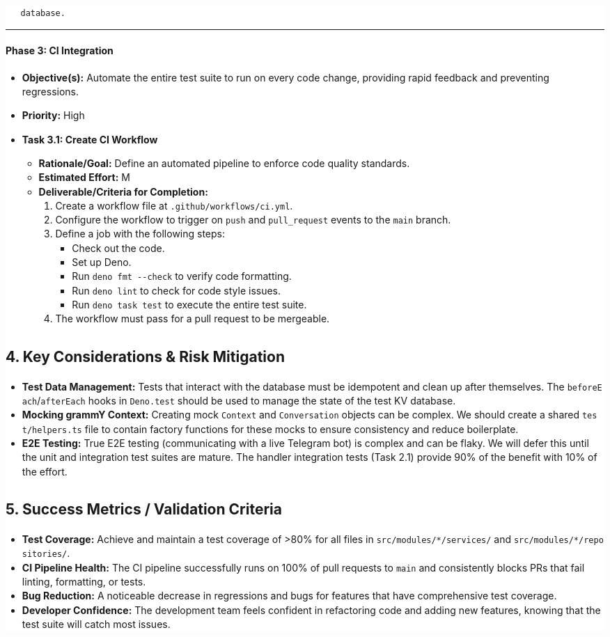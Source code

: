        database.

---

#### **Phase 3: CI Integration**

- **Objective(s):** Automate the entire test suite to run on every code change,
  providing rapid feedback and preventing regressions.
- **Priority:** High

- **Task 3.1: Create CI Workflow**
  - **Rationale/Goal:** Define an automated pipeline to enforce code quality
    standards.
  - **Estimated Effort:** M
  - **Deliverable/Criteria for Completion:**
    1. Create a workflow file at `.github/workflows/ci.yml`.
    2. Configure the workflow to trigger on `push` and `pull_request` events to
       the `main` branch.
    3. Define a job with the following steps:
       - Check out the code.
       - Set up Deno.
       - Run `deno fmt --check` to verify code formatting.
       - Run `deno lint` to check for code style issues.
       - Run `deno task test` to execute the entire test suite.
    4. The workflow must pass for a pull request to be mergeable.

## 4. Key Considerations & Risk Mitigation

- **Test Data Management:** Tests that interact with the database must be
  idempotent and clean up after themselves. The `beforeEach`/`afterEach` hooks
  in `Deno.test` should be used to manage the state of the test KV database.
- **Mocking grammY Context:** Creating mock `Context` and `Conversation` objects
  can be complex. We should create a shared `test/helpers.ts` file to contain
  factory functions for these mocks to ensure consistency and reduce
  boilerplate.
- **E2E Testing:** True E2E testing (communicating with a live Telegram bot) is
  complex and can be flaky. We will defer this until the unit and integration
  test suites are mature. The handler integration tests (Task 2.1) provide 90%
  of the benefit with 10% of the effort.

## 5. Success Metrics / Validation Criteria

- **Test Coverage:** Achieve and maintain a test coverage of >80% for all files
  in `src/modules/*/services/` and `src/modules/*/repositories/`.
- **CI Pipeline Health:** The CI pipeline successfully runs on 100% of pull
  requests to `main` and consistently blocks PRs that fail linting, formatting,
  or tests.
- **Bug Reduction:** A noticeable decrease in regressions and bugs for features
  that have comprehensive test coverage.
- **Developer Confidence:** The development team feels confident in refactoring
  code and adding new features, knowing that the test suite will catch most
  issues.
